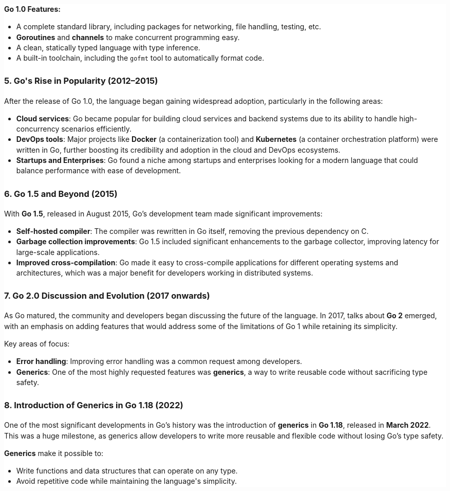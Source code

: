 **Go 1.0 Features:**

- A complete standard library, including packages for networking, file handling, testing, etc.
- **Goroutines** and **channels** to make concurrent programming easy.
- A clean, statically typed language with type inference.
- A built-in toolchain, including the `gofmt` tool to automatically format code.

### 5. **Go's Rise in Popularity (2012–2015)**

After the release of Go 1.0, the language began gaining widespread adoption, particularly in the following areas:

- **Cloud services**: Go became popular for building cloud services and backend systems due to its ability to handle high-concurrency scenarios efficiently.
- **DevOps tools**: Major projects like **Docker** (a containerization tool) and **Kubernetes** (a container orchestration platform) were written in Go, further boosting its credibility and adoption in the cloud and DevOps ecosystems.
- **Startups and Enterprises**: Go found a niche among startups and enterprises looking for a modern language that could balance performance with ease of development.

### 6. **Go 1.5 and Beyond (2015)**

With **Go 1.5**, released in August 2015, Go’s development team made significant improvements:

- **Self-hosted compiler**: The compiler was rewritten in Go itself, removing the previous dependency on C.
- **Garbage collection improvements**: Go 1.5 included significant enhancements to the garbage collector, improving latency for large-scale applications.
- **Improved cross-compilation**: Go made it easy to cross-compile applications for different operating systems and architectures, which was a major benefit for developers working in distributed systems.

### 7. **Go 2.0 Discussion and Evolution (2017 onwards)**

As Go matured, the community and developers began discussing the future of the language. In 2017, talks about **Go 2** emerged, with an emphasis on adding features that would address some of the limitations of Go 1 while retaining its simplicity.

Key areas of focus:

- **Error handling**: Improving error handling was a common request among developers.
- **Generics**: One of the most highly requested features was **generics**, a way to write reusable code without sacrificing type safety.

### 8. **Introduction of Generics in Go 1.18 (2022)**

One of the most significant developments in Go’s history was the introduction of **generics** in **Go 1.18**, released in **March 2022**. This was a huge milestone, as generics allow developers to write more reusable and flexible code without losing Go’s type safety.

**Generics** make it possible to:

- Write functions and data structures that can operate on any type.
- Avoid repetitive code while maintaining the language's simplicity.

